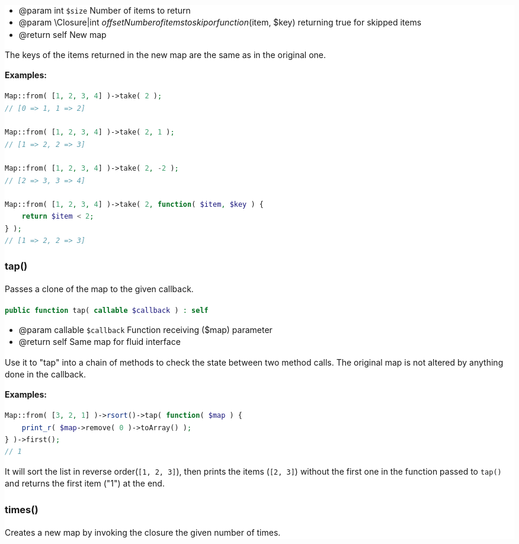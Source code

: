 * @param int `$size` Number of items to return
* @param \Closure&#124;int $offset Number of items to skip or function($item, $key) returning true for skipped items
* @return self New map

The keys of the items returned in the new map are the same as in the original one.

**Examples:**

```php
Map::from( [1, 2, 3, 4] )->take( 2 );
// [0 => 1, 1 => 2]

Map::from( [1, 2, 3, 4] )->take( 2, 1 );
// [1 => 2, 2 => 3]

Map::from( [1, 2, 3, 4] )->take( 2, -2 );
// [2 => 3, 3 => 4]

Map::from( [1, 2, 3, 4] )->take( 2, function( $item, $key ) {
    return $item < 2;
} );
// [1 => 2, 2 => 3]
```


### tap()

Passes a clone of the map to the given callback.

```php
public function tap( callable $callback ) : self
```

* @param callable `$callback` Function receiving ($map) parameter
* @return self Same map for fluid interface

Use it to "tap" into a chain of methods to check the state between two
method calls. The original map is not altered by anything done in the
callback.

**Examples:**

```php
Map::from( [3, 2, 1] )->rsort()->tap( function( $map ) {
    print_r( $map->remove( 0 )->toArray() );
} )->first();
// 1
```

It will sort the list in reverse order(`[1, 2, 3]`), then prints the items (`[2, 3]`)
without the first one in the function passed to `tap()` and returns the first item
("1") at the end.


### times()

Creates a new map by invoking the closure the given number of times.
